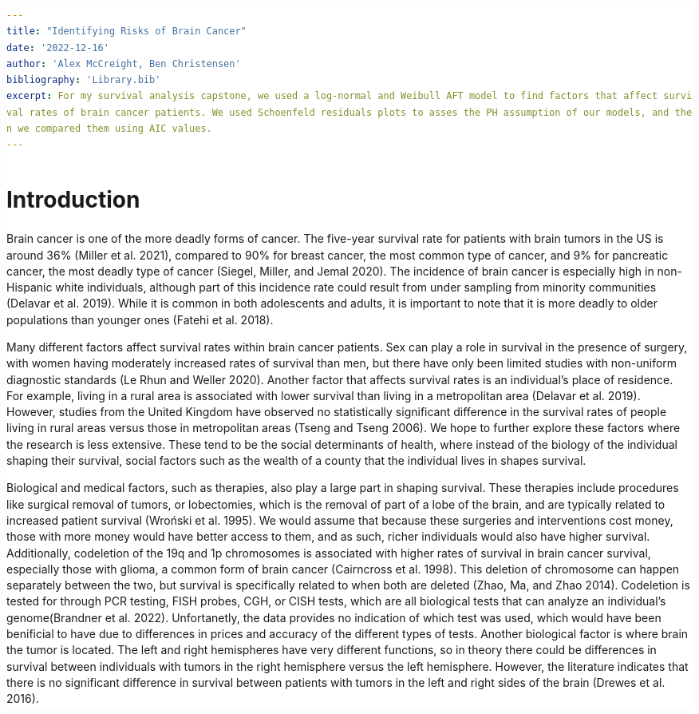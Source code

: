 ```yaml
---
title: "Identifying Risks of Brain Cancer"
date: '2022-12-16'
author: 'Alex McCreight, Ben Christensen'
bibliography: 'Library.bib'
excerpt: For my survival analysis capstone, we used a log-normal and Weibull AFT model to find factors that affect survival rates of brain cancer patients. We used Schoenfeld residuals plots to asses the PH assumption of our models, and then we compared them using AIC values.  
---
```


<script src="{{< blogdown/postref >}}index_files/kePrint/kePrint.js"></script>
<link href="{{< blogdown/postref >}}index_files/lightable/lightable.css" rel="stylesheet" />
<script src="{{< blogdown/postref >}}index_files/kePrint/kePrint.js"></script>

<link href="{{< blogdown/postref >}}index_files/lightable/lightable.css" rel="stylesheet" />

# Introduction

Brain cancer is one of the more deadly forms of cancer. The five-year survival rate for patients with brain tumors in the US is around 36% (Miller et al. 2021), compared to 90% for breast cancer, the most common type of cancer, and 9% for pancreatic cancer, the most deadly type of cancer (Siegel, Miller, and Jemal 2020). The incidence of brain cancer is especially high in non-Hispanic white individuals, although part of this incidence rate could result from under sampling from minority communities (Delavar et al. 2019). While it is common in both adolescents and adults, it is important to note that it is more deadly to older populations than younger ones (Fatehi et al. 2018).

Many different factors affect survival rates within brain cancer patients. Sex can play a role in survival in the presence of surgery, with women having moderately increased rates of survival than men, but there have only been limited studies with non-uniform diagnostic standards (Le Rhun and Weller 2020). Another factor that affects survival rates is an individual’s place of residence. For example, living in a rural area is associated with lower survival than living in a metropolitan area (Delavar et al. 2019). However, studies from the United Kingdom have observed no statistically significant difference in the survival rates of people living in rural areas versus those in metropolitan areas (Tseng and Tseng 2006). We hope to further explore these factors where the research is less extensive. These tend to be the social determinants of health, where instead of the biology of the individual shaping their survival, social factors such as the wealth of a county that the individual lives in shapes survival.

Biological and medical factors, such as therapies, also play a large part in shaping survival. These therapies include procedures like surgical removal of tumors, or lobectomies, which is the removal of part of a lobe of the brain, and are typically related to increased patient survival (Wroński et al. 1995). We would assume that because these surgeries and interventions cost money, those with more money would have better access to them, and as such, richer individuals would also have higher survival. Additionally, codeletion of the 19q and 1p chromosomes is associated with higher rates of survival in brain cancer survival, especially those with glioma, a common form of brain cancer (Cairncross et al. 1998). This deletion of chromosome can happen separately between the two, but survival is specifically related to when both are deleted (Zhao, Ma, and Zhao 2014). Codeletion is tested for through PCR testing, FISH probes, CGH, or CISH tests, which are all biological tests that can analyze an individual’s genome(Brandner et al. 2022). Unfortanetly, the data provides no indication of which test was used, which would have been benificial to have due to differences in prices and accuracy of the different types of tests. Another biological factor is where brain the tumor is located. The left and right hemispheres have very different functions, so in theory there could be differences in survival between individuals with tumors in the right hemisphere versus the left hemisphere. However, the literature indicates that there is no significant difference in survival between patients with tumors in the left and right sides of the brain (Drewes et al. 2016).
